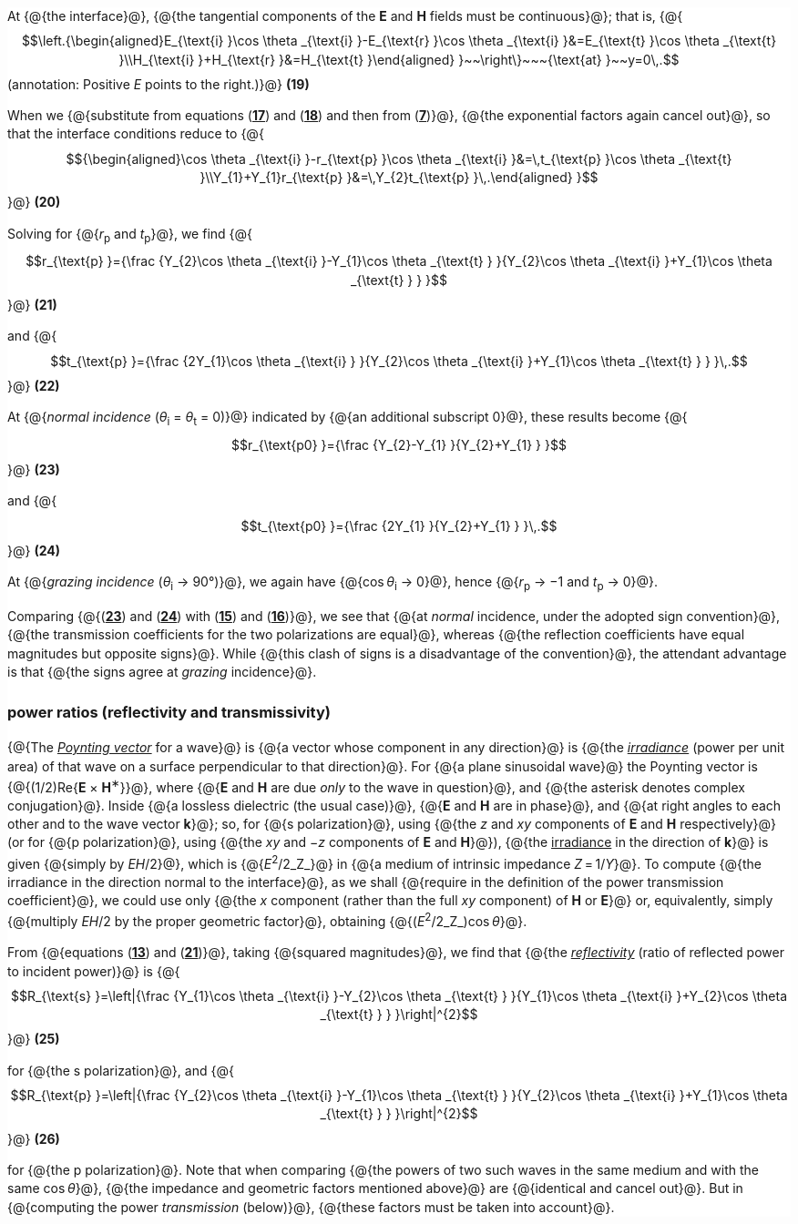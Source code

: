 At {@{the interface}@}, {@{the tangential components of the __E__ and __H__ fields must be continuous}@}; that is, {@{$$\left.{\begin{aligned}E_{\text{i} }\cos \theta _{\text{i} }-E_{\text{r} }\cos \theta _{\text{i} }&=E_{\text{t} }\cos \theta _{\text{t} }\\H_{\text{i} }+H_{\text{r} }&=H_{\text{t} }\end{aligned} }~~\right\}~~~{\text{at} }~~y=0\,.$$ (annotation: Positive _E_ points to the right.\)}@} __<a id="math 19">(19)</a>__ <p> 

When we {@{substitute from equations \(__[17](#math%2017)__\) and \(__[18](#math%2018)__\) and then from \(__[7](#math%207)__\)}@}, {@{the exponential factors again cancel out}@}, so that the interface conditions reduce to {@{$${\begin{aligned}\cos \theta _{\text{i} }-r_{\text{p} }\cos \theta _{\text{i} }&=\,t_{\text{p} }\cos \theta _{\text{t} }\\Y_{1}+Y_{1}r_{\text{p} }&=\,Y_{2}t_{\text{p} }\,.\end{aligned} }$$}@} __<a id="math 20">(20)</a>__ <p> 

Solving for {@{_r_<sub>p</sub> and _t_<sub>p</sub>}@}, we find {@{$$r_{\text{p} }={\frac {Y_{2}\cos \theta _{\text{i} }-Y_{1}\cos \theta _{\text{t} } }{Y_{2}\cos \theta _{\text{i} }+Y_{1}\cos \theta _{\text{t} } } }$$}@} __<a id="math 21">(21)</a>__ <p> and {@{$$t_{\text{p} }={\frac {2Y_{1}\cos \theta _{\text{i} } }{Y_{2}\cos \theta _{\text{i} }+Y_{1}\cos \theta _{\text{t} } } }\,.$$}@} __<a id="math 22">(22)</a>__ <p> 

At {@{_normal incidence_ \(_θ_<sub>i</sub> = _θ_<sub>t</sub> = 0\)}@} indicated by {@{an additional subscript 0}@}, these results become {@{$$r_{\text{p0} }={\frac {Y_{2}-Y_{1} }{Y_{2}+Y_{1} } }$$}@} __<a id="math 23">(23)</a>__ <p> and {@{$$t_{\text{p0} }={\frac {2Y_{1} }{Y_{2}+Y_{1} } }\,.$$}@} __<a id="math 24">(24)</a>__ <p> 

At {@{_grazing incidence_ \(_θ_<sub>i</sub> → 90°\)}@}, we again have {@{cos _θ_<sub>i</sub> → 0}@}, hence {@{_r_<sub>p</sub> → −1 and _t_<sub>p</sub> → 0}@}. 

Comparing {@{\(__[23](#math%2023)__\) and \(__[24](#math%2024)__\) with \(__[15](#math%2015)__\) and \(__[16](#math%2016)__\)}@}, we see that {@{at _normal_ incidence, under the adopted sign convention}@}, {@{the transmission coefficients for the two polarizations are equal}@}, whereas {@{the reflection coefficients have equal magnitudes but opposite signs}@}. While {@{this clash of signs is a disadvantage of the convention}@}, the attendant advantage is that {@{the signs agree at _grazing_ incidence}@}. 

### power ratios \(reflectivity and transmissivity\)

{@{The _[Poynting vector](Poynting%20vector.md)_ for a wave}@} is {@{a vector whose component in any direction}@} is {@{the _[irradiance](irradiance.md)_ \(power per unit area\) of that wave on a surface perpendicular to that direction}@}. For {@{a plane sinusoidal wave}@} the Poynting vector is ⁠{@{\(1/2\)⁠Re{__E__ × __H__<sup>∗</sup>}}@}, where {@{__E__ and __H__ are due _only_ to the wave in question}@}, and {@{the asterisk denotes complex conjugation}@}. Inside {@{a lossless dielectric \(the usual case\)}@}, {@{__E__ and __H__ are in phase}@}, and {@{at right angles to each other and to the wave vector __k__}@}; so, for {@{s polarization}@}, using {@{the _z_ and _xy_ components of __E__ and __H__ respectively}@} \(or for {@{p polarization}@}, using {@{the _xy_ and −_z_ components of __E__ and __H__}@}\), {@{the [irradiance](irradiance.md) in the direction of __k__}@} is given {@{simply by _EH_/2}@}, which is {@{_E_<sup>2</sup>/2_Z_}@} in {@{a medium of intrinsic impedance _Z_ = 1/_Y_}@}. To compute {@{the irradiance in the direction normal to the interface}@}, as we shall {@{require in the definition of the power transmission coefficient}@}, we could use only {@{the _x_ component \(rather than the full _xy_ component\) of __H__ or __E__}@} or, equivalently, simply {@{multiply _EH_/2 by the proper geometric factor}@}, obtaining {@{\(_E_<sup>2</sup>/2_Z_\)cos _θ_}@}. 

From {@{equations \(__[13](#math%2013)__\) and \(__[21](#math%2021)__\)}@}, taking {@{squared magnitudes}@}, we find that {@{the _[reflectivity](reflectivity.md#reflectivity)_ \(ratio of reflected power to incident power\)}@} is {@{$$R_{\text{s} }=\left|{\frac {Y_{1}\cos \theta _{\text{i} }-Y_{2}\cos \theta _{\text{t} } }{Y_{1}\cos \theta _{\text{i} }+Y_{2}\cos \theta _{\text{t} } } }\right|^{2}$$}@} __<a id="math 25">(25)</a>__ <p> for {@{the s polarization}@}, and {@{$$R_{\text{p} }=\left|{\frac {Y_{2}\cos \theta _{\text{i} }-Y_{1}\cos \theta _{\text{t} } }{Y_{2}\cos \theta _{\text{i} }+Y_{1}\cos \theta _{\text{t} } } }\right|^{2}$$}@} __<a id="math 26">(26)</a>__ <p> for {@{the p polarization}@}. Note that when comparing {@{the powers of two such waves in the same medium and with the same cos _θ_}@}, {@{the impedance and geometric factors mentioned above}@} are {@{identical and cancel out}@}. But in {@{computing the power _transmission_ \(below\)}@}, {@{these factors must be taken into account}@}. 
